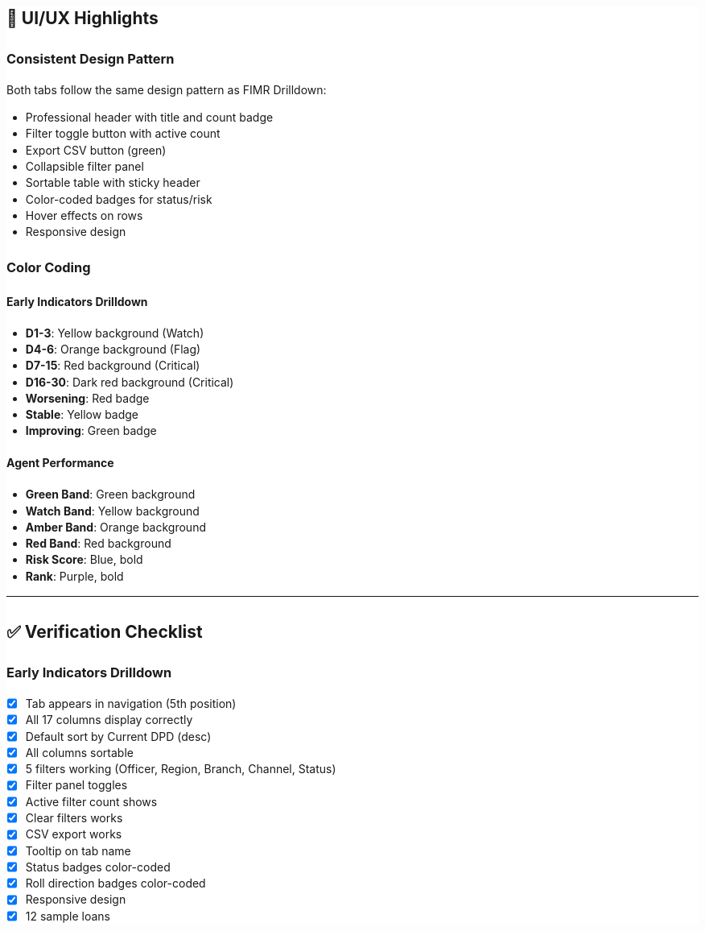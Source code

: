 
## 🎨 UI/UX Highlights

### Consistent Design Pattern
Both tabs follow the same design pattern as FIMR Drilldown:
- Professional header with title and count badge
- Filter toggle button with active count
- Export CSV button (green)
- Collapsible filter panel
- Sortable table with sticky header
- Color-coded badges for status/risk
- Hover effects on rows
- Responsive design

### Color Coding

#### Early Indicators Drilldown
- **D1-3**: Yellow background (Watch)
- **D4-6**: Orange background (Flag)
- **D7-15**: Red background (Critical)
- **D16-30**: Dark red background (Critical)
- **Worsening**: Red badge
- **Stable**: Yellow badge
- **Improving**: Green badge

#### Agent Performance
- **Green Band**: Green background
- **Watch Band**: Yellow background
- **Amber Band**: Orange background
- **Red Band**: Red background
- **Risk Score**: Blue, bold
- **Rank**: Purple, bold

---

## ✅ Verification Checklist

### Early Indicators Drilldown
- [x] Tab appears in navigation (5th position)
- [x] All 17 columns display correctly
- [x] Default sort by Current DPD (desc)
- [x] All columns sortable
- [x] 5 filters working (Officer, Region, Branch, Channel, Status)
- [x] Filter panel toggles
- [x] Active filter count shows
- [x] Clear filters works
- [x] CSV export works
- [x] Tooltip on tab name
- [x] Status badges color-coded
- [x] Roll direction badges color-coded
- [x] Responsive design
- [x] 12 sample loans
